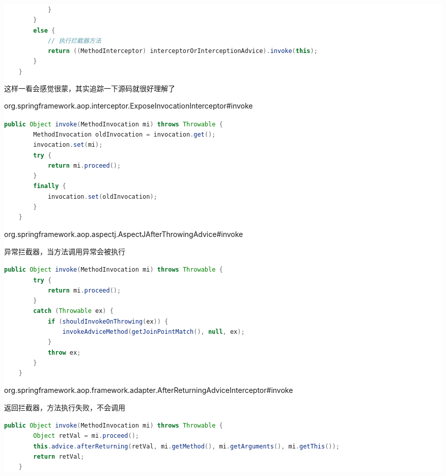 ```java
            }
        }
        else {
            // 执行拦截器方法
            return ((MethodInterceptor) interceptorOrInterceptionAdvice).invoke(this);
        }
    }
```

这样一看会感觉很蒙，其实追踪一下源码就很好理解了

org.springframework.aop.interceptor.ExposeInvocationInterceptor#invoke

```java
public Object invoke(MethodInvocation mi) throws Throwable {
        MethodInvocation oldInvocation = invocation.get();
        invocation.set(mi);
        try {
            return mi.proceed();
        }
        finally {
            invocation.set(oldInvocation);
        }
    }
```

org.springframework.aop.aspectj.AspectJAfterThrowingAdvice#invoke

异常拦截器，当方法调用异常会被执行

```java
public Object invoke(MethodInvocation mi) throws Throwable {
        try {
            return mi.proceed();
        }
        catch (Throwable ex) {
            if (shouldInvokeOnThrowing(ex)) {
                invokeAdviceMethod(getJoinPointMatch(), null, ex);
            }
            throw ex;
        }
    }
```

org.springframework.aop.framework.adapter.AfterReturningAdviceInterceptor#invoke

返回拦截器，方法执行失败，不会调用

```java
public Object invoke(MethodInvocation mi) throws Throwable {
        Object retVal = mi.proceed();
        this.advice.afterReturning(retVal, mi.getMethod(), mi.getArguments(), mi.getThis());
        return retVal;
    }
```
